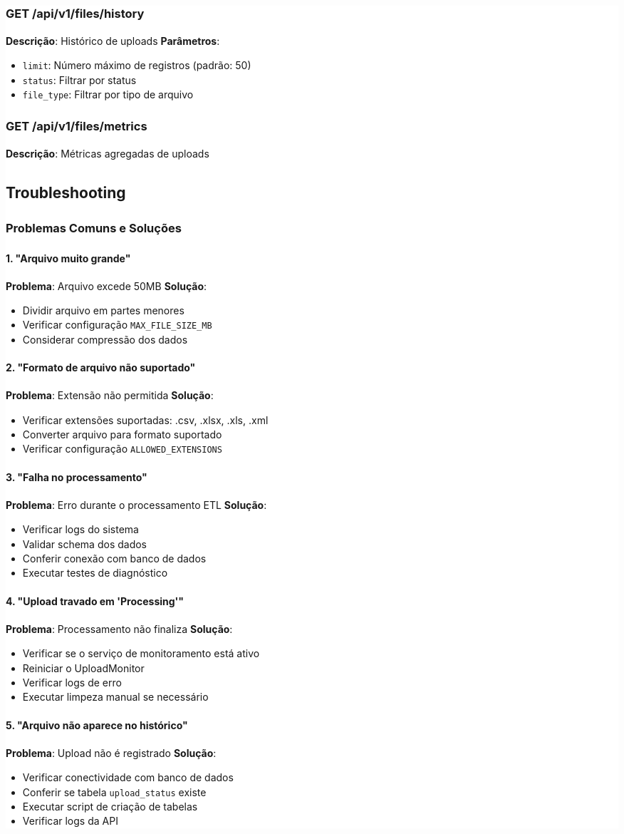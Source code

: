 ### GET /api/v1/files/history
**Descrição**: Histórico de uploads
**Parâmetros**:
- `limit`: Número máximo de registros (padrão: 50)
- `status`: Filtrar por status
- `file_type`: Filtrar por tipo de arquivo

### GET /api/v1/files/metrics
**Descrição**: Métricas agregadas de uploads

## Troubleshooting

### Problemas Comuns e Soluções

#### 1. "Arquivo muito grande"
**Problema**: Arquivo excede 50MB
**Solução**: 
- Dividir arquivo em partes menores
- Verificar configuração `MAX_FILE_SIZE_MB`
- Considerar compressão dos dados

#### 2. "Formato de arquivo não suportado"
**Problema**: Extensão não permitida
**Solução**:
- Verificar extensões suportadas: .csv, .xlsx, .xls, .xml
- Converter arquivo para formato suportado
- Verificar configuração `ALLOWED_EXTENSIONS`

#### 3. "Falha no processamento"
**Problema**: Erro durante o processamento ETL
**Solução**:
- Verificar logs do sistema
- Validar schema dos dados
- Conferir conexão com banco de dados
- Executar testes de diagnóstico

#### 4. "Upload travado em 'Processing'"
**Problema**: Processamento não finaliza
**Solução**:
- Verificar se o serviço de monitoramento está ativo
- Reiniciar o UploadMonitor
- Verificar logs de erro
- Executar limpeza manual se necessário

#### 5. "Arquivo não aparece no histórico"
**Problema**: Upload não é registrado
**Solução**:
- Verificar conectividade com banco de dados
- Conferir se tabela `upload_status` existe
- Executar script de criação de tabelas
- Verificar logs da API
